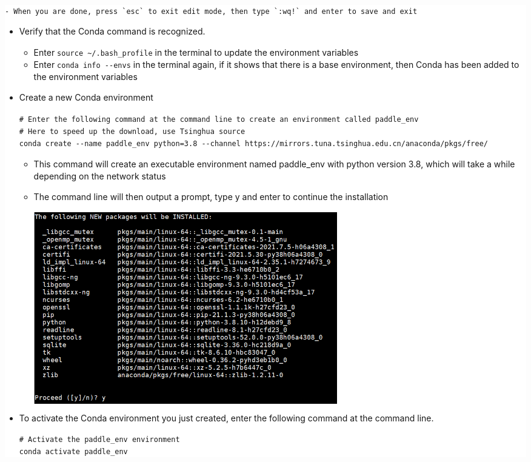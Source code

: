    - When you are done, press `esc` to exit edit mode, then type `:wq!` and enter to save and exit

  - Verify that the Conda command is recognized.

    - Enter `source ~/.bash_profile` in the terminal to update the environment variables
    - Enter `conda info --envs` in the terminal again, if it shows that there is a base environment, then Conda has been added to the environment variables

- Create a new Conda environment

  ```shell
  # Enter the following command at the command line to create an environment called paddle_env
  # Here to speed up the download, use Tsinghua source
  conda create --name paddle_env python=3.8 --channel https://mirrors.tuna.tsinghua.edu.cn/anaconda/pkgs/free/
  ```

  - This command will create an executable environment named paddle_env with python version 3.8, which will take a while depending on the network status

  - The command line will then output a prompt, type y and enter to continue the installation

    <img src="../install/linux/conda_create.png" alt="conda_create" width="500" align="center"/>

- To activate the Conda environment you just created, enter the following command at the command line.

  ```shell
  # Activate the paddle_env environment
  conda activate paddle_env
  ```
